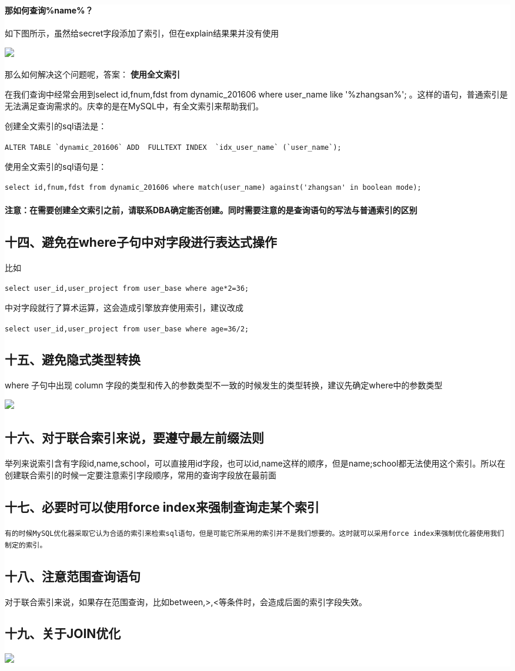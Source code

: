 #### 那如何查询%name%？

如下图所示，虽然给secret字段添加了索引，但在explain结果果并没有使用

 ![][9]

那么如何解决这个问题呢，答案： **使用全文索引**

在我们查询中经常会用到select id,fnum,fdst from dynamic_201606 where user_name like '%zhangsan%'; 。这样的语句，普通索引是无法满足查询需求的。庆幸的是在MySQL中，有全文索引来帮助我们。

创建全文索引的sql语法是：

    ALTER TABLE `dynamic_201606` ADD  FULLTEXT INDEX  `idx_user_name` (`user_name`);

使用全文索引的sql语句是：

    select id,fnum,fdst from dynamic_201606 where match(user_name) against('zhangsan' in boolean mode);

#### 注意：在需要创建全文索引之前，请联系DBA确定能否创建。同时需要注意的是查询语句的写法与普通索引的区别

## 十四、避免在where子句中对字段进行表达式操作

比如

    select user_id,user_project from user_base where age*2=36;

中对字段就行了算术运算，这会造成引擎放弃使用索引，建议改成

    select user_id,user_project from user_base where age=36/2;

## 十五、避免隐式类型转换

where 子句中出现 column 字段的类型和传入的参数类型不一致的时候发生的类型转换，建议先确定where中的参数类型

 ![][10]

## 十六、对于联合索引来说，要遵守最左前缀法则

举列来说索引含有字段id,name,school，可以直接用id字段，也可以id,name这样的顺序，但是name;school都无法使用这个索引。所以在创建联合索引的时候一定要注意索引字段顺序，常用的查询字段放在最前面

## 十七、必要时可以使用force index来强制查询走某个索引

    有的时候MySQL优化器采取它认为合适的索引来检索sql语句，但是可能它所采用的索引并不是我们想要的。这时就可以采用force index来强制优化器使用我们制定的索引。

## 十八、注意范围查询语句

对于联合索引来说，如果存在范围查询，比如between,>,<等条件时，会造成后面的索引字段失效。

## 十九、关于JOIN优化

 ![][11]


[1]: https://segmentfault.com/a/1190000012155267
[4]: http://www.variflight.com/
[5]: http://blog.csdn.net/ty_hf/article/details/53526822
[6]: ./img/QbiQN3I.png
[7]: ./img/ZfIziaN.jpg
[8]: ./img/UJfA7jB.png
[9]: ./img/aUfEjqn.png
[10]: ./img/uea67vJ.png
[11]: ./img/rUbQFzJ.jpg
[12]: ./img/nY3eAvf.png
[13]: ./img/nEJnEze.png